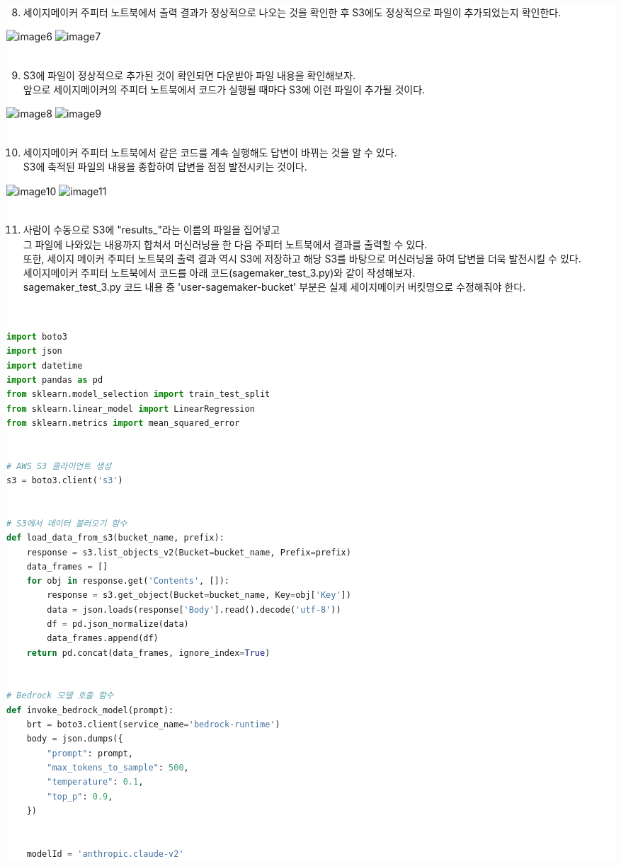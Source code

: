 8. 세이지메이커 주피터 노트북에서 출력 결과가 정상적으로 나오는 것을 확인한 후 S3에도 정상적으로 파일이 추가되었는지 확인한다.
<img width="1000" alt="image6" src="https://github.com/user-attachments/assets/8fffb929-dc9a-4de9-b33a-a299bfdc9e35">
<img width="1600" alt="image7" src="https://github.com/user-attachments/assets/052da0ec-67cf-415f-8fbf-f47faefaddfc">
<br/><br/>
  
9. S3에 파일이 정상적으로 추가된 것이 확인되면 다운받아 파일 내용을 확인해보자.   
앞으로 세이지메이커의 주피터 노트북에서 코드가 실행될 때마다 S3에 이런 파일이 추가될 것이다.
<img width="1400" alt="image8" src="https://github.com/user-attachments/assets/42a02590-d9ae-4baf-bbd9-183f0c3b8be5">
<img width="1600" alt="image9" src="https://github.com/user-attachments/assets/327f2e68-cd70-4ae5-a0dc-aed6cfb08ef8">
<br/><br/>

10. 세이지메이커 주피터 노트북에서 같은 코드를 계속 실행해도 답변이 바뀌는 것을 알 수 있다.   
S3에 축적된 파일의 내용을 종합하여 답변을 점점 발전시키는 것이다.
<img width="2000" alt="image10" src="https://github.com/user-attachments/assets/e1d1d4fc-ef60-44be-895d-a5abda03e5a0">
<img width="2000" alt="image11" src="https://github.com/user-attachments/assets/a20027ad-2d36-4b23-b577-21189a496bb4">
<br/><br/>

11. 사람이 수동으로 S3에 "results_"라는 이름의 파일을 집어넣고   
그 파일에 나와있는 내용까지 합쳐서 머신러닝을 한 다음 주피터 노트북에서 결과를 출력할 수 있다.      
또한, 세이지 메이커 주피터 노트북의 출력 결과 역시 S3에 저장하고 해당 S3를 바탕으로 머신러닝을 하여 답변을 더욱 발전시킬 수 있다.   
세이지메이커 주피터 노트북에서 코드를 아래 코드(sagemaker_test_3.py)와 같이 작성해보자.   
sagemaker_test_3.py 코드 내용 중 'user-sagemaker-bucket' 부분은 실제 세이지메이커 버킷명으로 수정해줘야 한다.
<br/>

```python
import boto3
import json
import datetime
import pandas as pd
from sklearn.model_selection import train_test_split
from sklearn.linear_model import LinearRegression
from sklearn.metrics import mean_squared_error


# AWS S3 클라이언트 생성
s3 = boto3.client('s3')


# S3에서 데이터 불러오기 함수
def load_data_from_s3(bucket_name, prefix):
    response = s3.list_objects_v2(Bucket=bucket_name, Prefix=prefix)
    data_frames = []
    for obj in response.get('Contents', []):
        response = s3.get_object(Bucket=bucket_name, Key=obj['Key'])
        data = json.loads(response['Body'].read().decode('utf-8'))
        df = pd.json_normalize(data)
        data_frames.append(df)
    return pd.concat(data_frames, ignore_index=True)


# Bedrock 모델 호출 함수
def invoke_bedrock_model(prompt):
    brt = boto3.client(service_name='bedrock-runtime')
    body = json.dumps({
        "prompt": prompt,
        "max_tokens_to_sample": 500,
        "temperature": 0.1,
        "top_p": 0.9,
    })


    modelId = 'anthropic.claude-v2'
```
